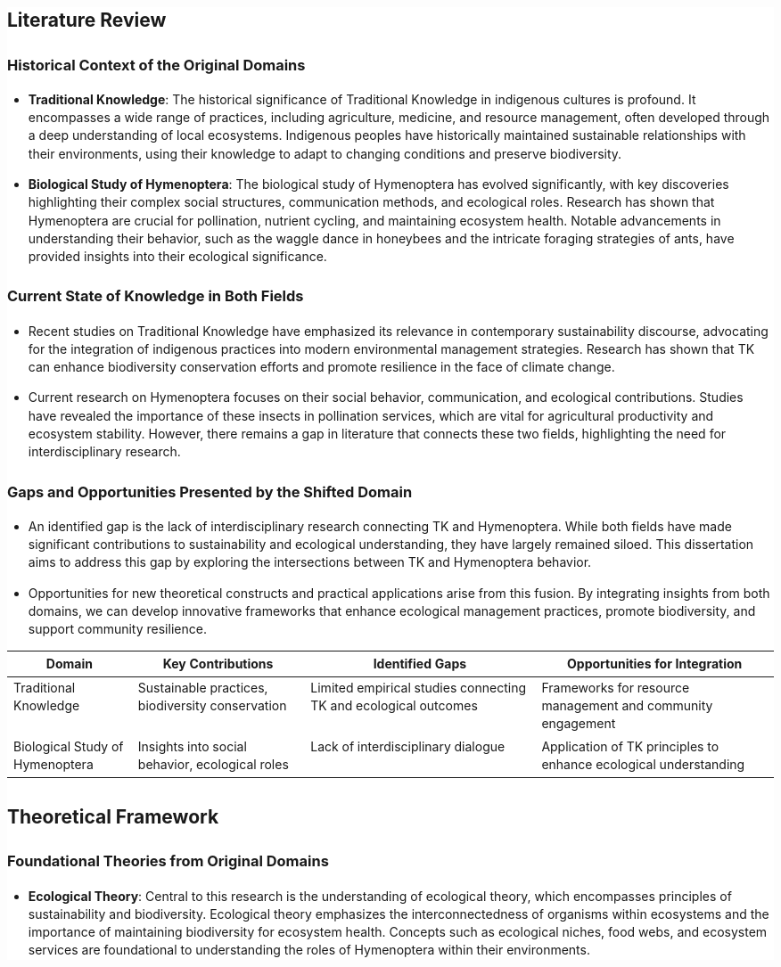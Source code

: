 ## Literature Review

### Historical Context of the Original Domains
- **Traditional Knowledge**: The historical significance of Traditional Knowledge in indigenous cultures is profound. It encompasses a wide range of practices, including agriculture, medicine, and resource management, often developed through a deep understanding of local ecosystems. Indigenous peoples have historically maintained sustainable relationships with their environments, using their knowledge to adapt to changing conditions and preserve biodiversity. 

- **Biological Study of Hymenoptera**: The biological study of Hymenoptera has evolved significantly, with key discoveries highlighting their complex social structures, communication methods, and ecological roles. Research has shown that Hymenoptera are crucial for pollination, nutrient cycling, and maintaining ecosystem health. Notable advancements in understanding their behavior, such as the waggle dance in honeybees and the intricate foraging strategies of ants, have provided insights into their ecological significance.

### Current State of Knowledge in Both Fields
- Recent studies on Traditional Knowledge have emphasized its relevance in contemporary sustainability discourse, advocating for the integration of indigenous practices into modern environmental management strategies. Research has shown that TK can enhance biodiversity conservation efforts and promote resilience in the face of climate change.

- Current research on Hymenoptera focuses on their social behavior, communication, and ecological contributions. Studies have revealed the importance of these insects in pollination services, which are vital for agricultural productivity and ecosystem stability. However, there remains a gap in literature that connects these two fields, highlighting the need for interdisciplinary research.

### Gaps and Opportunities Presented by the Shifted Domain
- An identified gap is the lack of interdisciplinary research connecting TK and Hymenoptera. While both fields have made significant contributions to sustainability and ecological understanding, they have largely remained siloed. This dissertation aims to address this gap by exploring the intersections between TK and Hymenoptera behavior.

- Opportunities for new theoretical constructs and practical applications arise from this fusion. By integrating insights from both domains, we can develop innovative frameworks that enhance ecological management practices, promote biodiversity, and support community resilience.

| **Domain** | **Key Contributions** | **Identified Gaps** | **Opportunities for Integration** |
|------------|-----------------------|---------------------|-----------------------------------|
| Traditional Knowledge | Sustainable practices, biodiversity conservation | Limited empirical studies connecting TK and ecological outcomes | Frameworks for resource management and community engagement |
| Biological Study of Hymenoptera | Insights into social behavior, ecological roles | Lack of interdisciplinary dialogue | Application of TK principles to enhance ecological understanding |

## Theoretical Framework

### Foundational Theories from Original Domains
- **Ecological Theory**: Central to this research is the understanding of ecological theory, which encompasses principles of sustainability and biodiversity. Ecological theory emphasizes the interconnectedness of organisms within ecosystems and the importance of maintaining biodiversity for ecosystem health. Concepts such as ecological niches, food webs, and ecosystem services are foundational to understanding the roles of Hymenoptera within their environments.
